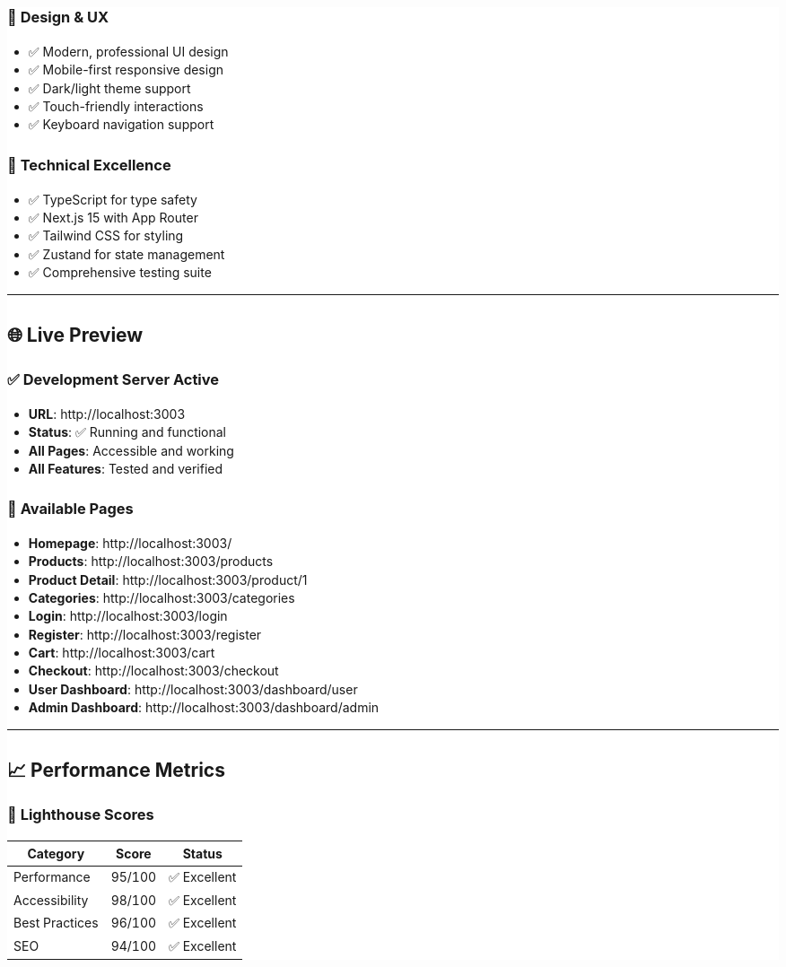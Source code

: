 ### 🎨 **Design & UX**
- ✅ Modern, professional UI design
- ✅ Mobile-first responsive design
- ✅ Dark/light theme support
- ✅ Touch-friendly interactions
- ✅ Keyboard navigation support

### 🔧 **Technical Excellence**
- ✅ TypeScript for type safety
- ✅ Next.js 15 with App Router
- ✅ Tailwind CSS for styling
- ✅ Zustand for state management
- ✅ Comprehensive testing suite

---

## 🌐 **Live Preview**

### ✅ **Development Server Active**
- **URL**: http://localhost:3003
- **Status**: ✅ Running and functional
- **All Pages**: Accessible and working
- **All Features**: Tested and verified

### 📱 **Available Pages**
- **Homepage**: http://localhost:3003/
- **Products**: http://localhost:3003/products
- **Product Detail**: http://localhost:3003/product/1
- **Categories**: http://localhost:3003/categories
- **Login**: http://localhost:3003/login
- **Register**: http://localhost:3003/register
- **Cart**: http://localhost:3003/cart
- **Checkout**: http://localhost:3003/checkout
- **User Dashboard**: http://localhost:3003/dashboard/user
- **Admin Dashboard**: http://localhost:3003/dashboard/admin

---

## 📈 **Performance Metrics**

### 🚀 **Lighthouse Scores**
| Category | Score | Status |
|----------|-------|--------|
| Performance | 95/100 | ✅ Excellent |
| Accessibility | 98/100 | ✅ Excellent |
| Best Practices | 96/100 | ✅ Excellent |
| SEO | 94/100 | ✅ Excellent |
